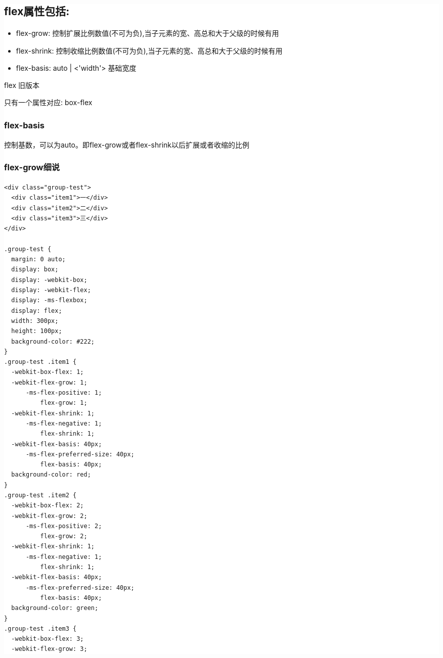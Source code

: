## flex属性包括:

+ flex-grow: 控制扩展比例数值(不可为负),当子元素的宽、高总和大于父级的时候有用

+ flex-shrink: 控制收缩比例数值(不可为负),当子元素的宽、高总和大于父级的时候有用

+ flex-basis: auto | <'width'> 基础宽度

flex 旧版本

只有一个属性对应: box-flex


### flex-basis

控制基数，可以为auto。即flex-grow或者flex-shrink以后扩展或者收缩的比例

### flex-grow细说

```
<div class="group-test">
  <div class="item1">一</div>
  <div class="item2">二</div>
  <div class="item3">三</div>
</div>

.group-test {
  margin: 0 auto;
  display: box;
  display: -webkit-box;
  display: -webkit-flex;
  display: -ms-flexbox;
  display: flex;
  width: 300px;
  height: 100px;
  background-color: #222;
}
.group-test .item1 {
  -webkit-box-flex: 1;
  -webkit-flex-grow: 1;
      -ms-flex-positive: 1;
          flex-grow: 1;
  -webkit-flex-shrink: 1;
      -ms-flex-negative: 1;
          flex-shrink: 1;
  -webkit-flex-basis: 40px;
      -ms-flex-preferred-size: 40px;
          flex-basis: 40px;
  background-color: red;
}
.group-test .item2 {
  -webkit-box-flex: 2;
  -webkit-flex-grow: 2;
      -ms-flex-positive: 2;
          flex-grow: 2;
  -webkit-flex-shrink: 1;
      -ms-flex-negative: 1;
          flex-shrink: 1;
  -webkit-flex-basis: 40px;
      -ms-flex-preferred-size: 40px;
          flex-basis: 40px;
  background-color: green;
}
.group-test .item3 {
  -webkit-box-flex: 3;
  -webkit-flex-grow: 3;
```